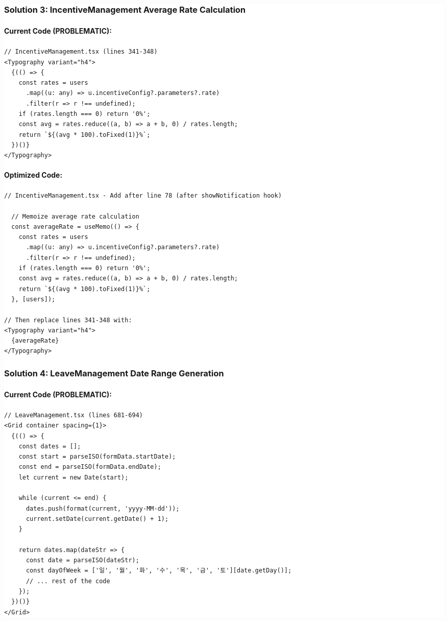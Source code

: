 ### Solution 3: IncentiveManagement Average Rate Calculation

#### Current Code (PROBLEMATIC):
```tsx
// IncentiveManagement.tsx (lines 341-348)
<Typography variant="h4">
  {(() => {
    const rates = users
      .map((u: any) => u.incentiveConfig?.parameters?.rate)
      .filter(r => r !== undefined);
    if (rates.length === 0) return '0%';
    const avg = rates.reduce((a, b) => a + b, 0) / rates.length;
    return `${(avg * 100).toFixed(1)}%`;
  })()}
</Typography>
```

#### Optimized Code:
```tsx
// IncentiveManagement.tsx - Add after line 78 (after showNotification hook)

  // Memoize average rate calculation
  const averageRate = useMemo(() => {
    const rates = users
      .map((u: any) => u.incentiveConfig?.parameters?.rate)
      .filter(r => r !== undefined);
    if (rates.length === 0) return '0%';
    const avg = rates.reduce((a, b) => a + b, 0) / rates.length;
    return `${(avg * 100).toFixed(1)}%`;
  }, [users]);

// Then replace lines 341-348 with:
<Typography variant="h4">
  {averageRate}
</Typography>
```

### Solution 4: LeaveManagement Date Range Generation

#### Current Code (PROBLEMATIC):
```tsx
// LeaveManagement.tsx (lines 681-694)
<Grid container spacing={1}>
  {(() => {
    const dates = [];
    const start = parseISO(formData.startDate);
    const end = parseISO(formData.endDate);
    let current = new Date(start);
    
    while (current <= end) {
      dates.push(format(current, 'yyyy-MM-dd'));
      current.setDate(current.getDate() + 1);
    }
    
    return dates.map(dateStr => {
      const date = parseISO(dateStr);
      const dayOfWeek = ['일', '월', '화', '수', '목', '금', '토'][date.getDay()];
      // ... rest of the code
    });
  })()}
</Grid>
```
